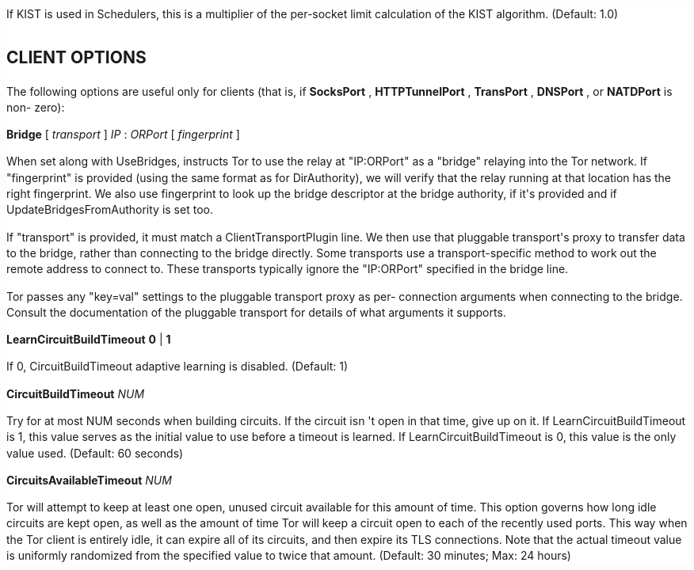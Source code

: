     

If KIST is used in Schedulers, this is a multiplier of the per-socket limit
calculation of the KIST algorithm. (Default: 1.0)

## CLIENT OPTIONS

The following options are useful only for clients (that is, if **SocksPort** ,
**HTTPTunnelPort** , **TransPort** , **DNSPort** , or **NATDPort** is non-
zero):

**Bridge** [ _transport_ ] _IP_ : _ORPort_ [ _fingerprint_ ]

    

When set along with UseBridges, instructs Tor to use the relay at "IP:ORPort"
as a "bridge" relaying into the Tor network. If "fingerprint" is provided
(using the same format as for DirAuthority), we will verify that the relay
running at that location has the right fingerprint. We also use fingerprint to
look up the bridge descriptor at the bridge authority, if it's provided and if
UpdateBridgesFromAuthority is set too.  
  
If "transport" is provided, it must match a ClientTransportPlugin line. We
then use that pluggable transport's proxy to transfer data to the bridge,
rather than connecting to the bridge directly. Some transports use a
transport-specific method to work out the remote address to connect to. These
transports typically ignore the "IP:ORPort" specified in the bridge line.  
  
Tor passes any "key=val" settings to the pluggable transport proxy as per-
connection arguments when connecting to the bridge. Consult the documentation
of the pluggable transport for details of what arguments it supports.

**LearnCircuitBuildTimeout** **0** | **1**

    

If 0, CircuitBuildTimeout adaptive learning is disabled. (Default: 1)

**CircuitBuildTimeout** _NUM_

    

Try for at most NUM seconds when building circuits. If the circuit isn 't open
in that time, give up on it. If LearnCircuitBuildTimeout is 1, this value
serves as the initial value to use before a timeout is learned. If
LearnCircuitBuildTimeout is 0, this value is the only value used. (Default: 60
seconds)

**CircuitsAvailableTimeout** _NUM_

    

Tor will attempt to keep at least one open, unused circuit available for this
amount of time. This option governs how long idle circuits are kept open, as
well as the amount of time Tor will keep a circuit open to each of the
recently used ports. This way when the Tor client is entirely idle, it can
expire all of its circuits, and then expire its TLS connections. Note that the
actual timeout value is uniformly randomized from the specified value to twice
that amount. (Default: 30 minutes; Max: 24 hours)
